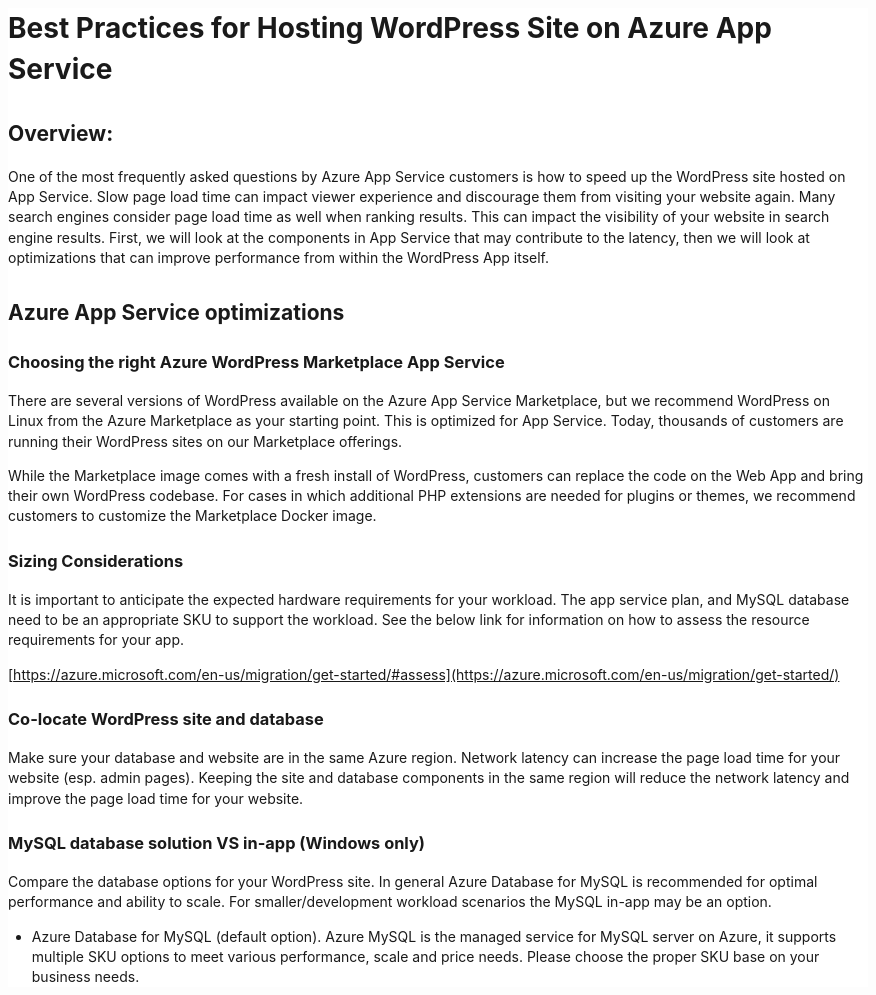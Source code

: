 # **Best Practices for Hosting WordPress Site on Azure App Service**

## **Overview:**

One of the most frequently asked questions by Azure App Service customers is how to speed up the WordPress site hosted on App Service.
Slow page load time can impact viewer experience and discourage them from visiting your website again. Many search engines consider page load time as well when ranking results. This can impact the visibility of your website in search engine results. First, we will look at the components in App Service that may contribute to the latency, then we will look at optimizations that can improve performance from within the WordPress App itself.

## **Azure App Service optimizations**

### **Choosing the right Azure WordPress Marketplace App Service**

There are several versions of WordPress available on the Azure App Service Marketplace, but we recommend WordPress on Linux from the Azure Marketplace as your starting point. This is optimized for App Service.
Today, thousands of customers are running their WordPress sites on our Marketplace offerings.

While the Marketplace image comes with a fresh install of WordPress, customers can replace the code on the Web App and bring their own WordPress codebase. For cases in which additional PHP extensions are needed for plugins or themes, we recommend customers to customize the Marketplace Docker image.

### **Sizing Considerations**

It is important to anticipate the expected hardware requirements for your workload. The app service plan, and MySQL database need to be an appropriate SKU to support the workload. See the below link for information on how to assess the resource requirements for your app.

[https://azure.microsoft.com/en-us/migration/get-started/#assess](https://azure.microsoft.com/en-us/migration/get-started/)

### **Co-locate WordPress site and database**

Make sure your database and website are in the same Azure region.
Network latency can increase the page load time for your website (esp. admin pages). Keeping the site and database components in the same region will reduce the network latency and improve the page load time for your website.

### **MySQL database solution VS in-app (Windows only)**

Compare the database options for your WordPress site. In general Azure Database for MySQL is recommended for optimal performance and ability to scale. For smaller/development workload scenarios the MySQL in-app may be an option.

-   Azure Database for MySQL (default option). Azure MySQL is the managed service for MySQL server on Azure, it supports multiple SKU options to meet various performance, scale and price needs. Please choose the proper SKU base on your business needs.
